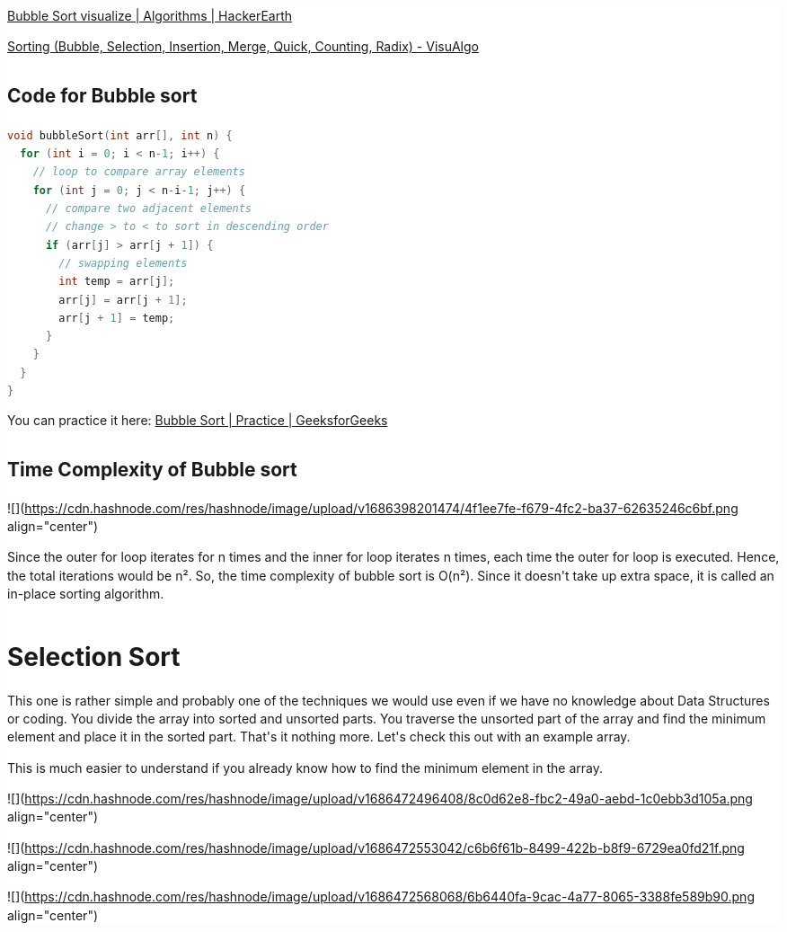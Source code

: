 [Bubble Sort visualize | Algorithms | HackerEarth](https://www.hackerearth.com/practice/algorithms/sorting/bubble-sort/visualize/)

[Sorting (Bubble, Selection, Insertion, Merge, Quick, Counting, Radix) - VisuAlgo](https://visualgo.net/en/sorting)

## Code for Bubble sort

```c
void bubbleSort(int arr[], int n) {
  for (int i = 0; i < n-1; i++) {
    // loop to compare array elements
    for (int j = 0; j < n-i-1; j++) {
      // compare two adjacent elements
      // change > to < to sort in descending order
      if (arr[j] > arr[j + 1]) {
        // swapping elements
        int temp = arr[j];
        arr[j] = arr[j + 1];
        arr[j + 1] = temp;
      }
    }
  }
}
```

You can practice it here: [Bubble Sort | Practice | GeeksforGeeks](https://practice.geeksforgeeks.org/problems/bubble-sort/1)

## Time Complexity of Bubble sort

![](https://cdn.hashnode.com/res/hashnode/image/upload/v1686398201474/4f1ee7fe-f679-4fc2-ba37-62635246c6bf.png align="center")

Since the outer for loop iterates for n times and the inner for loop iterates n times, each time the outer for loop is executed. Hence, the total iterations would be n². So, the time complexity of bubble sort is O(n²). Since it doesn't take up extra space, it is called an in-place sorting algorithm.

# Selection Sort

This one is rather simple and probably one of the techniques we would use even if we have no knowledge about Data Structures or coding. You divide the array into sorted and unsorted parts. You traverse the unsorted part of the array and find the minimum element and place it in the sorted part. That's it nothing more. Let's check this out with an example array.

This is much easier to understand if you already know how to find the minimum element in the array.

![](https://cdn.hashnode.com/res/hashnode/image/upload/v1686472496408/8c0d62e8-fbc2-49a0-aebd-1c0ebb3d105a.png align="center")

![](https://cdn.hashnode.com/res/hashnode/image/upload/v1686472553042/c6b6f61b-8499-422b-b8f9-6729ea0fd21f.png align="center")

![](https://cdn.hashnode.com/res/hashnode/image/upload/v1686472568068/6b6440fa-9cac-4a77-8065-3388fe589b90.png align="center")
